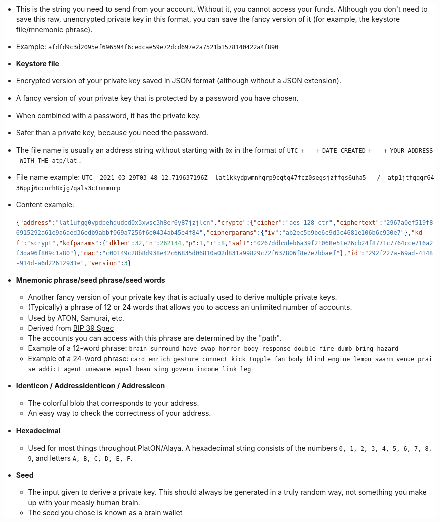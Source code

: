   + This is the string you need to send from your account. Without it, you cannot access your funds. Although you don't need to save this raw, unencrypted private key in this format, you can save the fancy version of it (for example, the keystore file/mnemonic phrase).

  + Example: `afdfd9c3d2095ef696594f6cedcae59e72dcd697e2a7521b1578140422a4f890`

+  __Keystore file__

  + Encrypted version of your private key saved in JSON format (although without a JSON extension).

  + A fancy version of your private key that is protected by a password you have chosen.

  + When combined with a password, it has the private key.

  + Safer than a private key, because you need the password.

  + The file name is usually an address string without starting with `0x` in the format of `UTC` + `--` + `DATE_CREATED` + `--` + `YOUR_ADDRESS_WITH_THE_atp/lat` .

  + File name example: `UTC--2021-03-29T03-48-12.719637196Z--lat1kkydpwmnhqrp9cqtq47fcz0segsjzffqs6uha5   /  atp1jtfqqqr6436ppj6ccnrh8xjg7qals3ctnnmurp`

  + Content example:

    ```json
    {"address":"lat1ufgg0ypdpehdudcd0x3xwsc3h8er6y87jzjlcn","crypto":{"cipher":"aes-128-ctr","ciphertext":"2967a0ef519f86915292a61e9a6aed36edb9abbf069a7256f6e0434ab45e4f84","cipherparams":{"iv":"ab2ec5b9be6c9d3c4681e106b6c930e7"},"kdf":"scrypt","kdfparams":{"dklen":32,"n":262144,"p":1,"r":8,"salt":"0267ddb5deb6a39f21068e51e26cb24f8771c7764cce716a2f3da96f809c1a80"},"mac":"c00149c28b8d938e42c66835d06810a02d831a99829c72f637806f8e7e7bbaef"},"id":"292f227a-69ad-4148-914d-a6d22612931e","version":3}
    ```

+ __Mnemonic phrase/seed phrase/seed words__

  + Another fancy version of your private key that is actually used to derive multiple private keys.
  + (Typically) a phrase of 12 or 24 words that allows you to access an unlimited number of accounts.
  + Used by ATON, Samurai, etc.
  + Derived from [BIP 39 Spec](https://github.com/bitcoin/bips/blob/master/bip-0039.mediawiki) 
  + The accounts you can access with this phrase are determined by the "path".
  + Example of a 12-word phrase: `brain surround have swap horror body response double fire dumb bring hazard`
  + Example of a 24-word phrase: `card enrich gesture connect kick topple fan body blind engine lemon swarm venue praise addict agent unaware equal bean sing govern income link leg`

+ __Identicon / AddressIdenticon / AddressIcon__

  + The colorful blob that corresponds to your address.
  + An easy way to check the correctness of your address.

+ __Hexadecimal__

  + Used for most things throughout PlatON/Alaya. A hexadecimal string consists of the numbers `0, 1, 2, 3, 4, 5, 6, 7, 8，9`, and letters `A, B, C, D, E, F`.

+ __Seed__

  + The input given to derive a private key. This should always be generated in a truly random way, not something you make up with your measly human brain.
  + The seed you chose is known as a brain wallet
